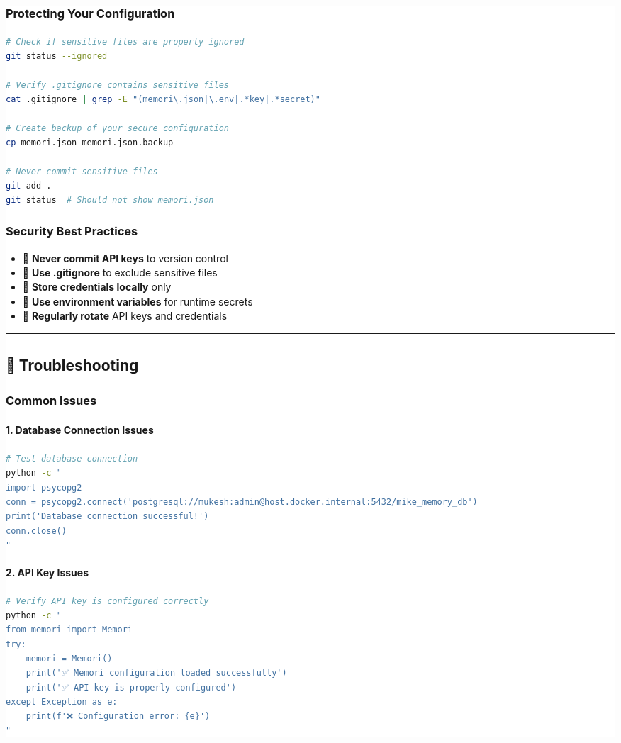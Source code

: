 ### **Protecting Your Configuration**
```bash
# Check if sensitive files are properly ignored
git status --ignored

# Verify .gitignore contains sensitive files
cat .gitignore | grep -E "(memori\.json|\.env|.*key|.*secret)"

# Create backup of your secure configuration
cp memori.json memori.json.backup

# Never commit sensitive files
git add .
git status  # Should not show memori.json
```

### **Security Best Practices**
- 🔐 **Never commit API keys** to version control
- 🔐 **Use .gitignore** to exclude sensitive files
- 🔐 **Store credentials locally** only
- 🔐 **Use environment variables** for runtime secrets
- 🔐 **Regularly rotate** API keys and credentials

---

## 🐛 Troubleshooting

### **Common Issues**

#### **1. Database Connection Issues**
```bash
# Test database connection
python -c "
import psycopg2
conn = psycopg2.connect('postgresql://mukesh:admin@host.docker.internal:5432/mike_memory_db')
print('Database connection successful!')
conn.close()
"
```

#### **2. API Key Issues**
```bash
# Verify API key is configured correctly
python -c "
from memori import Memori
try:
    memori = Memori()
    print('✅ Memori configuration loaded successfully')
    print('✅ API key is properly configured')
except Exception as e:
    print(f'❌ Configuration error: {e}')
"
```
